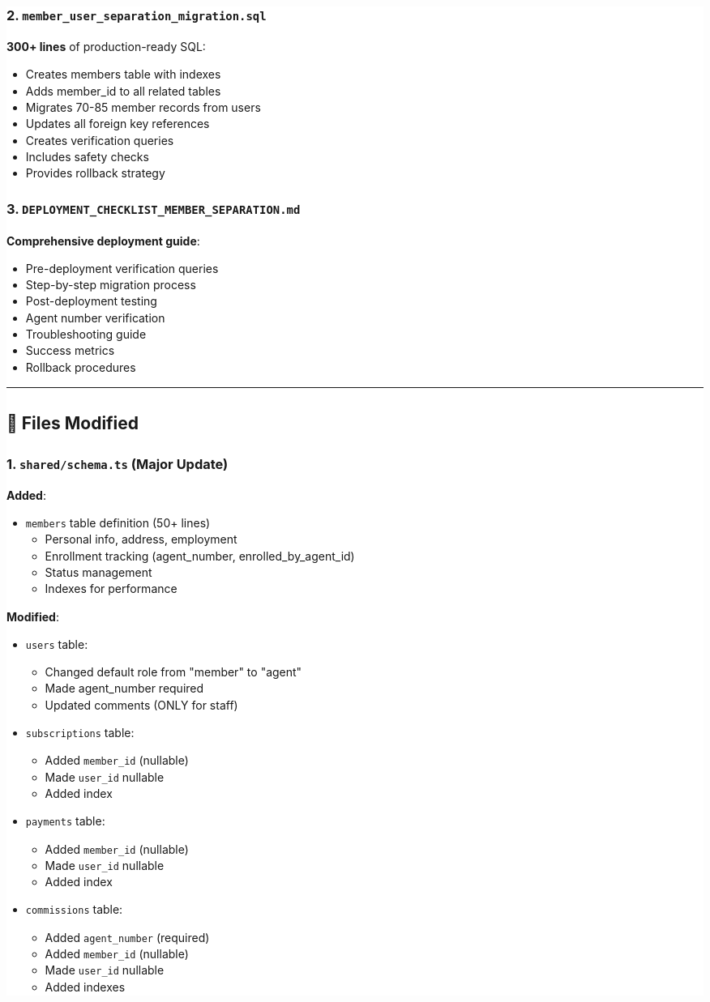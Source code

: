 ### 2. `member_user_separation_migration.sql`
**300+ lines** of production-ready SQL:
- Creates members table with indexes
- Adds member_id to all related tables
- Migrates 70-85 member records from users
- Updates all foreign key references
- Creates verification queries
- Includes safety checks
- Provides rollback strategy

### 3. `DEPLOYMENT_CHECKLIST_MEMBER_SEPARATION.md`
**Comprehensive deployment guide**:
- Pre-deployment verification queries
- Step-by-step migration process
- Post-deployment testing
- Agent number verification
- Troubleshooting guide
- Success metrics
- Rollback procedures

---

## 🔧 Files Modified

### 1. `shared/schema.ts` (Major Update)
**Added**:
- `members` table definition (50+ lines)
  - Personal info, address, employment
  - Enrollment tracking (agent_number, enrolled_by_agent_id)
  - Status management
  - Indexes for performance
  
**Modified**:
- `users` table:
  - Changed default role from "member" to "agent"
  - Made agent_number required
  - Updated comments (ONLY for staff)
  
- `subscriptions` table:
  - Added `member_id` (nullable)
  - Made `user_id` nullable
  - Added index
  
- `payments` table:
  - Added `member_id` (nullable)
  - Made `user_id` nullable
  - Added index
  
- `commissions` table:
  - Added `agent_number` (required)
  - Added `member_id` (nullable)
  - Made `user_id` nullable
  - Added indexes
  